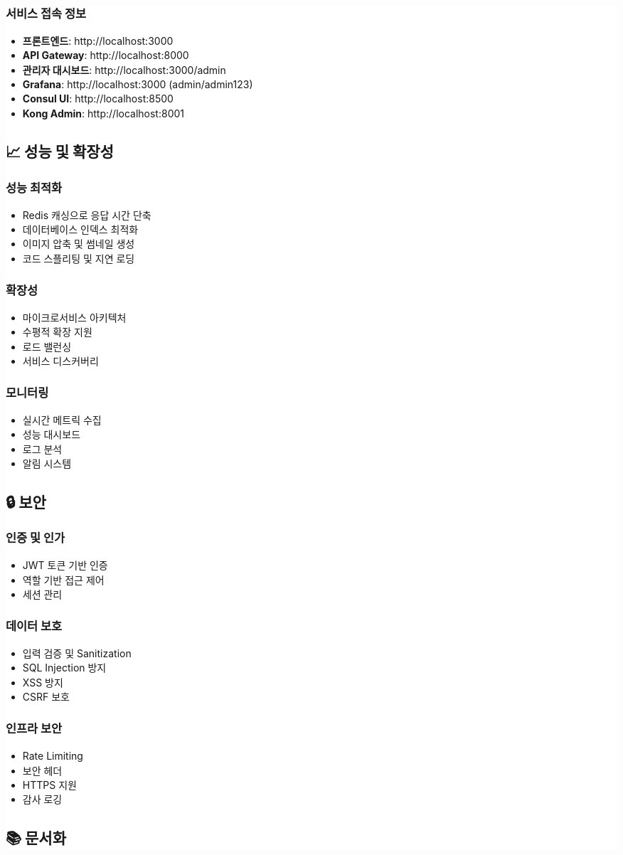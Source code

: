 ### **서비스 접속 정보**
- **프론트엔드**: http://localhost:3000
- **API Gateway**: http://localhost:8000
- **관리자 대시보드**: http://localhost:3000/admin
- **Grafana**: http://localhost:3000 (admin/admin123)
- **Consul UI**: http://localhost:8500
- **Kong Admin**: http://localhost:8001

## 📈 성능 및 확장성

### **성능 최적화**
- Redis 캐싱으로 응답 시간 단축
- 데이터베이스 인덱스 최적화
- 이미지 압축 및 썸네일 생성
- 코드 스플리팅 및 지연 로딩

### **확장성**
- 마이크로서비스 아키텍처
- 수평적 확장 지원
- 로드 밸런싱
- 서비스 디스커버리

### **모니터링**
- 실시간 메트릭 수집
- 성능 대시보드
- 로그 분석
- 알림 시스템

## 🔒 보안

### **인증 및 인가**
- JWT 토큰 기반 인증
- 역할 기반 접근 제어
- 세션 관리

### **데이터 보호**
- 입력 검증 및 Sanitization
- SQL Injection 방지
- XSS 방지
- CSRF 보호

### **인프라 보안**
- Rate Limiting
- 보안 헤더
- HTTPS 지원
- 감사 로깅

## 📚 문서화
